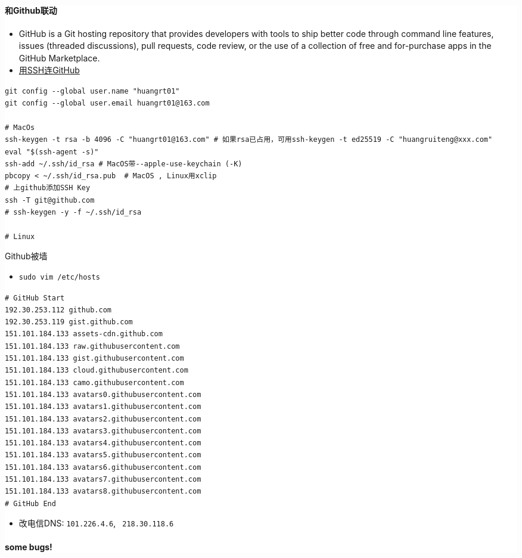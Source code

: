 #### 和Github联动
* GitHub is a Git hosting repository that provides developers with tools to ship better code through command line features, issues (threaded discussions), pull requests, code review, or the use of a collection of free and for-purchase apps in the GitHub Marketplace. 
* [用SSH连GitHub](https://help.github.com/en/github/authenticating-to-github/connecting-to-github-with-ssh)
```shell
git config --global user.name "huangrt01"
git config --global user.email huangrt01@163.com

# MacOs
ssh-keygen -t rsa -b 4096 -C "huangrt01@163.com" # 如果rsa已占用，可用ssh-keygen -t ed25519 -C "huangruiteng@xxx.com"
eval "$(ssh-agent -s)"
ssh-add ~/.ssh/id_rsa # MacOS带--apple-use-keychain (-K)
pbcopy < ~/.ssh/id_rsa.pub  # MacOS , Linux用xclip
# 上github添加SSH Key
ssh -T git@github.com
# ssh-keygen -y -f ~/.ssh/id_rsa

# Linux

```
Github被墙
* `sudo vim /etc/hosts`


```
# GitHub Start 
192.30.253.112 github.com 
192.30.253.119 gist.github.com
151.101.184.133 assets-cdn.github.com
151.101.184.133 raw.githubusercontent.com
151.101.184.133 gist.githubusercontent.com
151.101.184.133 cloud.githubusercontent.com
151.101.184.133 camo.githubusercontent.com
151.101.184.133 avatars0.githubusercontent.com
151.101.184.133 avatars1.githubusercontent.com
151.101.184.133 avatars2.githubusercontent.com
151.101.184.133 avatars3.githubusercontent.com
151.101.184.133 avatars4.githubusercontent.com
151.101.184.133 avatars5.githubusercontent.com
151.101.184.133 avatars6.githubusercontent.com
151.101.184.133 avatars7.githubusercontent.com
151.101.184.133 avatars8.githubusercontent.com
# GitHub End
```
* 改电信DNS: `101.226.4.6`, ` 218.30.118.6`




#### some bugs!
